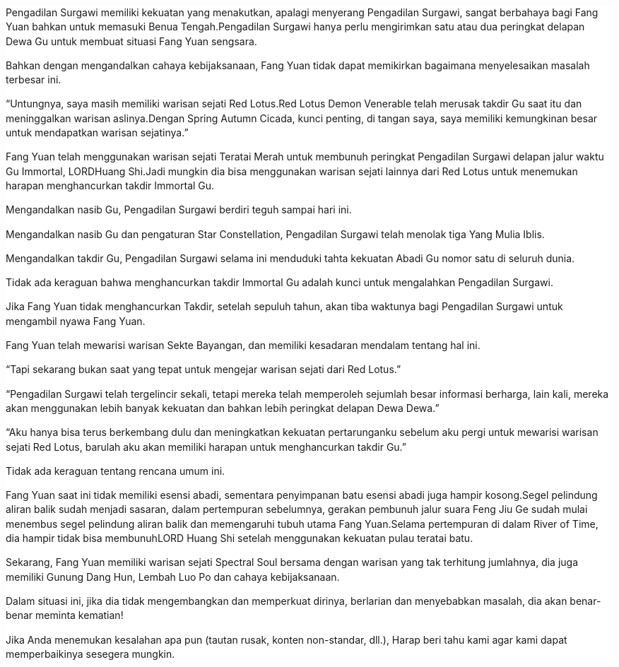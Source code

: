 Pengadilan Surgawi memiliki kekuatan yang menakutkan, apalagi menyerang Pengadilan Surgawi, sangat berbahaya bagi Fang Yuan bahkan untuk memasuki Benua Tengah.Pengadilan Surgawi hanya perlu mengirimkan satu atau dua peringkat delapan Dewa Gu untuk membuat situasi Fang Yuan sengsara.

Bahkan dengan mengandalkan cahaya kebijaksanaan, Fang Yuan tidak dapat memikirkan bagaimana menyelesaikan masalah terbesar ini.



“Untungnya, saya masih memiliki warisan sejati Red Lotus.Red Lotus Demon Venerable telah merusak takdir Gu saat itu dan meninggalkan warisan aslinya.Dengan Spring Autumn Cicada, kunci penting, di tangan saya, saya memiliki kemungkinan besar untuk mendapatkan warisan sejatinya.”

Fang Yuan telah menggunakan warisan sejati Teratai Merah untuk membunuh peringkat Pengadilan Surgawi delapan jalur waktu Gu Immortal, LORDHuang Shi.Jadi mungkin dia bisa menggunakan warisan sejati lainnya dari Red Lotus untuk menemukan harapan menghancurkan takdir Immortal Gu.

Mengandalkan nasib Gu, Pengadilan Surgawi berdiri teguh sampai hari ini.

Mengandalkan nasib Gu dan pengaturan Star Constellation, Pengadilan Surgawi telah menolak tiga Yang Mulia Iblis.

Mengandalkan takdir Gu, Pengadilan Surgawi selama ini menduduki tahta kekuatan Abadi Gu nomor satu di seluruh dunia.

Tidak ada keraguan bahwa menghancurkan takdir Immortal Gu adalah kunci untuk mengalahkan Pengadilan Surgawi.

Jika Fang Yuan tidak menghancurkan Takdir, setelah sepuluh tahun, akan tiba waktunya bagi Pengadilan Surgawi untuk mengambil nyawa Fang Yuan.

Fang Yuan telah mewarisi warisan Sekte Bayangan, dan memiliki kesadaran mendalam tentang hal ini.

“Tapi sekarang bukan saat yang tepat untuk mengejar warisan sejati dari Red Lotus.”

“Pengadilan Surgawi telah tergelincir sekali, tetapi mereka telah memperoleh sejumlah besar informasi berharga, lain kali, mereka akan menggunakan lebih banyak kekuatan dan bahkan lebih peringkat delapan Dewa Dewa.”

“Aku hanya bisa terus berkembang dulu dan meningkatkan kekuatan pertarunganku sebelum aku pergi untuk mewarisi warisan sejati Red Lotus, barulah aku akan memiliki harapan untuk menghancurkan takdir Gu.”

Tidak ada keraguan tentang rencana umum ini.

Fang Yuan saat ini tidak memiliki esensi abadi, sementara penyimpanan batu esensi abadi juga hampir kosong.Segel pelindung aliran balik sudah menjadi sasaran, dalam pertempuran sebelumnya, gerakan pembunuh jalur suara Feng Jiu Ge sudah mulai menembus segel pelindung aliran balik dan memengaruhi tubuh utama Fang Yuan.Selama pertempuran di dalam River of Time, dia hampir tidak bisa membunuhLORD Huang Shi setelah menggunakan kekuatan pulau teratai batu.

Sekarang, Fang Yuan memiliki warisan sejati Spectral Soul bersama dengan warisan yang tak terhitung jumlahnya, dia juga memiliki Gunung Dang Hun, Lembah Luo Po dan cahaya kebijaksanaan.

Dalam situasi ini, jika dia tidak mengembangkan dan memperkuat dirinya, berlarian dan menyebabkan masalah, dia akan benar-benar meminta kematian!

Jika Anda menemukan kesalahan apa pun (tautan rusak, konten non-standar, dll.), Harap beri tahu kami agar kami dapat memperbaikinya sesegera mungkin.